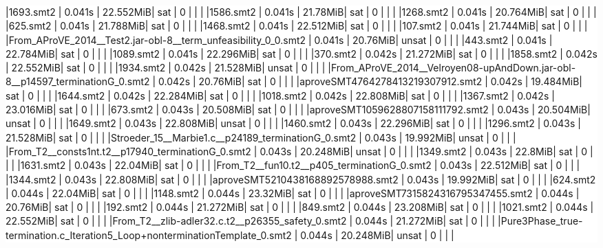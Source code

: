 |1693.smt2                                                    |    0.041s | 22.552MiB| sat | 0 |  |  |
|1586.smt2                                                    |    0.041s | 21.78MiB| sat | 0 |  |  |
|1268.smt2                                                    |    0.041s | 20.764MiB| sat | 0 |  |  |
|625.smt2                                                     |    0.041s | 21.788MiB| sat | 0 |  |  |
|1468.smt2                                                    |    0.041s | 22.512MiB| sat | 0 |  |  |
|107.smt2                                                     |    0.041s | 21.744MiB| sat | 0 |  |  |
|From_AProVE_2014__Test2.jar-obl-8__term_unfeasibility_0_0.smt2 |    0.041s | 20.76MiB| unsat | 0 |  |  |
|443.smt2                                                     |    0.041s | 22.784MiB| sat | 0 |  |  |
|1089.smt2                                                    |    0.041s | 22.296MiB| sat | 0 |  |  |
|370.smt2                                                     |    0.042s | 21.272MiB| sat | 0 |  |  |
|1858.smt2                                                    |    0.042s | 22.552MiB| sat | 0 |  |  |
|1934.smt2                                                    |    0.042s | 21.528MiB| unsat | 0 |  |  |
|From_AProVE_2014__Velroyen08-upAndDown.jar-obl-8__p14597_terminationG_0.smt2 |    0.042s | 20.76MiB| sat | 0 |  |  |
|aproveSMT4764278413219307912.smt2                            |    0.042s | 19.484MiB| sat | 0 |  |  |
|1644.smt2                                                    |    0.042s | 22.284MiB| sat | 0 |  |  |
|1018.smt2                                                    |    0.042s | 22.808MiB| sat | 0 |  |  |
|1367.smt2                                                    |    0.042s | 23.016MiB| sat | 0 |  |  |
|673.smt2                                                     |    0.043s | 20.508MiB| sat | 0 |  |  |
|aproveSMT1059628807158111792.smt2                            |    0.043s | 20.504MiB| unsat | 0 |  |  |
|1649.smt2                                                    |    0.043s | 22.808MiB| unsat | 0 |  |  |
|1460.smt2                                                    |    0.043s | 22.296MiB| sat | 0 |  |  |
|1296.smt2                                                    |    0.043s | 21.528MiB| sat | 0 |  |  |
|Stroeder_15__Marbie1.c__p24189_terminationG_0.smt2           |    0.043s | 19.992MiB| unsat | 0 |  |  |
|From_T2__consts1nt.t2__p17940_terminationG_0.smt2            |    0.043s | 20.248MiB| unsat | 0 |  |  |
|1349.smt2                                                    |    0.043s | 22.8MiB| sat | 0 |  |  |
|1631.smt2                                                    |    0.043s | 22.04MiB| sat | 0 |  |  |
|From_T2__fun10.t2__p405_terminationG_0.smt2                  |    0.043s | 22.512MiB| sat | 0 |  |  |
|1344.smt2                                                    |    0.043s | 22.808MiB| sat | 0 |  |  |
|aproveSMT5210438168892578988.smt2                            |    0.043s | 19.992MiB| sat | 0 |  |  |
|624.smt2                                                     |    0.044s | 22.04MiB| sat | 0 |  |  |
|1148.smt2                                                    |    0.044s | 23.32MiB| sat | 0 |  |  |
|aproveSMT7315824316795347455.smt2                            |    0.044s | 20.76MiB| sat | 0 |  |  |
|192.smt2                                                     |    0.044s | 21.272MiB| sat | 0 |  |  |
|849.smt2                                                     |    0.044s | 23.208MiB| sat | 0 |  |  |
|1021.smt2                                                    |    0.044s | 22.552MiB| sat | 0 |  |  |
|From_T2__zlib-adler32.c.t2__p26355_safety_0.smt2             |    0.044s | 21.272MiB| sat | 0 |  |  |
|Pure3Phase_true-termination.c_Iteration5_Loop+nonterminationTemplate_0.smt2 |    0.044s | 20.248MiB| unsat | 0 |  |  |